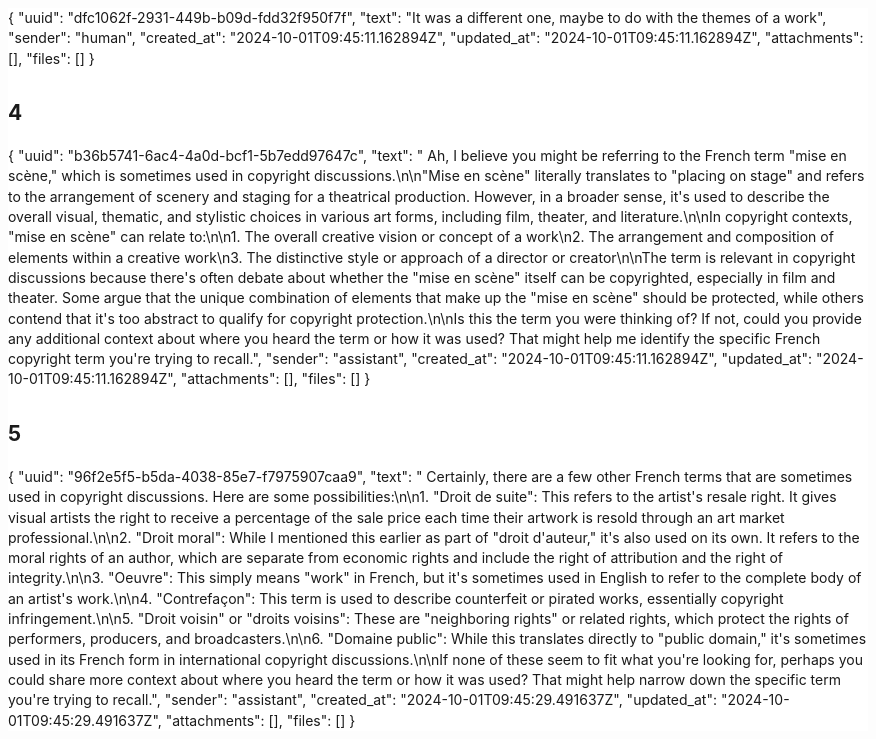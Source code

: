 {
  "uuid": "dfc1062f-2931-449b-b09d-fdd32f950f7f",
  "text": "It was a different one, maybe to do with the themes of a work",
  "sender": "human",
  "created_at": "2024-10-01T09:45:11.162894Z",
  "updated_at": "2024-10-01T09:45:11.162894Z",
  "attachments": [],
  "files": []
}

## 4

{
  "uuid": "b36b5741-6ac4-4a0d-bcf1-5b7edd97647c",
  "text": " Ah, I believe you might be referring to the French term \"mise en scène,\" which is sometimes used in copyright discussions.\n\n\"Mise en scène\" literally translates to \"placing on stage\" and refers to the arrangement of scenery and staging for a theatrical production. However, in a broader sense, it's used to describe the overall visual, thematic, and stylistic choices in various art forms, including film, theater, and literature.\n\nIn copyright contexts, \"mise en scène\" can relate to:\n\n1. The overall creative vision or concept of a work\n2. The arrangement and composition of elements within a creative work\n3. The distinctive style or approach of a director or creator\n\nThe term is relevant in copyright discussions because there's often debate about whether the \"mise en scène\" itself can be copyrighted, especially in film and theater. Some argue that the unique combination of elements that make up the \"mise en scène\" should be protected, while others contend that it's too abstract to qualify for copyright protection.\n\nIs this the term you were thinking of? If not, could you provide any additional context about where you heard the term or how it was used? That might help me identify the specific French copyright term you're trying to recall.",
  "sender": "assistant",
  "created_at": "2024-10-01T09:45:11.162894Z",
  "updated_at": "2024-10-01T09:45:11.162894Z",
  "attachments": [],
  "files": []
}

## 5

{
  "uuid": "96f2e5f5-b5da-4038-85e7-f7975907caa9",
  "text": " Certainly, there are a few other French terms that are sometimes used in copyright discussions. Here are some possibilities:\n\n1. \"Droit de suite\": This refers to the artist's resale right. It gives visual artists the right to receive a percentage of the sale price each time their artwork is resold through an art market professional.\n\n2. \"Droit moral\": While I mentioned this earlier as part of \"droit d'auteur,\" it's also used on its own. It refers to the moral rights of an author, which are separate from economic rights and include the right of attribution and the right of integrity.\n\n3. \"Oeuvre\": This simply means \"work\" in French, but it's sometimes used in English to refer to the complete body of an artist's work.\n\n4. \"Contrefaçon\": This term is used to describe counterfeit or pirated works, essentially copyright infringement.\n\n5. \"Droit voisin\" or \"droits voisins\": These are \"neighboring rights\" or related rights, which protect the rights of performers, producers, and broadcasters.\n\n6. \"Domaine public\": While this translates directly to \"public domain,\" it's sometimes used in its French form in international copyright discussions.\n\nIf none of these seem to fit what you're looking for, perhaps you could share more context about where you heard the term or how it was used? That might help narrow down the specific term you're trying to recall.",
  "sender": "assistant",
  "created_at": "2024-10-01T09:45:29.491637Z",
  "updated_at": "2024-10-01T09:45:29.491637Z",
  "attachments": [],
  "files": []
}
